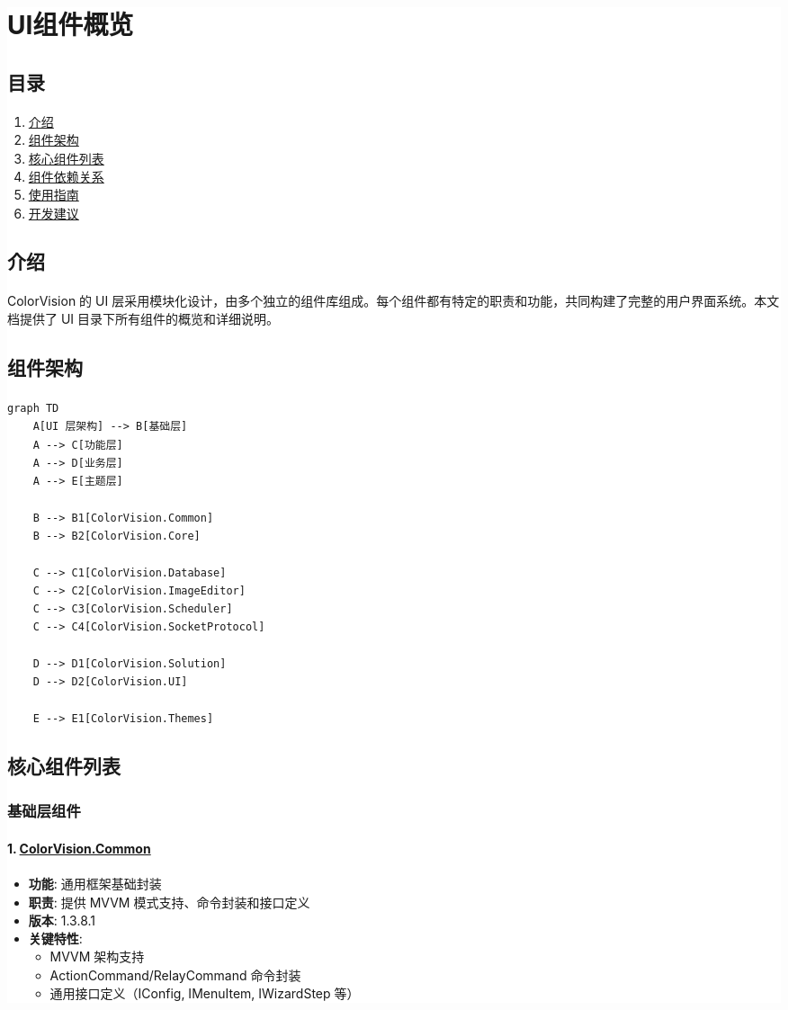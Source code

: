 # UI组件概览

## 目录
1. [介绍](#介绍)
2. [组件架构](#组件架构)
3. [核心组件列表](#核心组件列表)
4. [组件依赖关系](#组件依赖关系)
5. [使用指南](#使用指南)
6. [开发建议](#开发建议)

## 介绍

ColorVision 的 UI 层采用模块化设计，由多个独立的组件库组成。每个组件都有特定的职责和功能，共同构建了完整的用户界面系统。本文档提供了 UI 目录下所有组件的概览和详细说明。

## 组件架构

```mermaid
graph TD
    A[UI 层架构] --> B[基础层]
    A --> C[功能层]
    A --> D[业务层]
    A --> E[主题层]

    B --> B1[ColorVision.Common]
    B --> B2[ColorVision.Core]
    
    C --> C1[ColorVision.Database]
    C --> C2[ColorVision.ImageEditor]
    C --> C3[ColorVision.Scheduler]
    C --> C4[ColorVision.SocketProtocol]
    
    D --> D1[ColorVision.Solution]
    D --> D2[ColorVision.UI]
    
    E --> E1[ColorVision.Themes]
```

## 核心组件列表

### 基础层组件

#### 1. [ColorVision.Common](./ColorVision.Common.md)
- **功能**: 通用框架基础封装
- **职责**: 提供 MVVM 模式支持、命令封装和接口定义
- **版本**: 1.3.8.1
- **关键特性**:
  - MVVM 架构支持
  - ActionCommand/RelayCommand 命令封装
  - 通用接口定义（IConfig, IMenuItem, IWizardStep 等）
